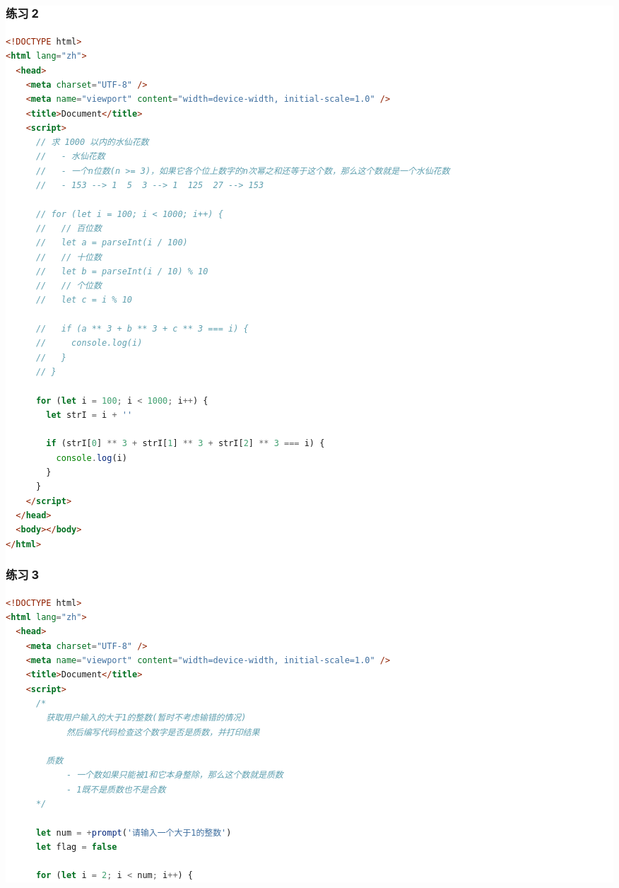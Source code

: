 
### 练习 2

```html
<!DOCTYPE html>
<html lang="zh">
  <head>
    <meta charset="UTF-8" />
    <meta name="viewport" content="width=device-width, initial-scale=1.0" />
    <title>Document</title>
    <script>
      // 求 1000 以内的水仙花数
      //   - 水仙花数
      //   - 一个n位数(n >= 3)，如果它各个位上数字的n次幂之和还等于这个数，那么这个数就是一个水仙花数
      //   - 153 --> 1  5  3 --> 1  125  27 --> 153

      // for (let i = 100; i < 1000; i++) {
      //   // 百位数
      //   let a = parseInt(i / 100)
      //   // 十位数
      //   let b = parseInt(i / 10) % 10
      //   // 个位数
      //   let c = i % 10

      //   if (a ** 3 + b ** 3 + c ** 3 === i) {
      //     console.log(i)
      //   }
      // }

      for (let i = 100; i < 1000; i++) {
        let strI = i + ''

        if (strI[0] ** 3 + strI[1] ** 3 + strI[2] ** 3 === i) {
          console.log(i)
        }
      }
    </script>
  </head>
  <body></body>
</html>
```

### 练习 3

```html
<!DOCTYPE html>
<html lang="zh">
  <head>
    <meta charset="UTF-8" />
    <meta name="viewport" content="width=device-width, initial-scale=1.0" />
    <title>Document</title>
    <script>
      /* 
        获取用户输入的大于1的整数(暂时不考虑输错的情况)
            然后编写代码检查这个数字是否是质数，并打印结果

        质数
            - 一个数如果只能被1和它本身整除，那么这个数就是质数
            - 1既不是质数也不是合数
      */

      let num = +prompt('请输入一个大于1的整数')
      let flag = false

      for (let i = 2; i < num; i++) {
```